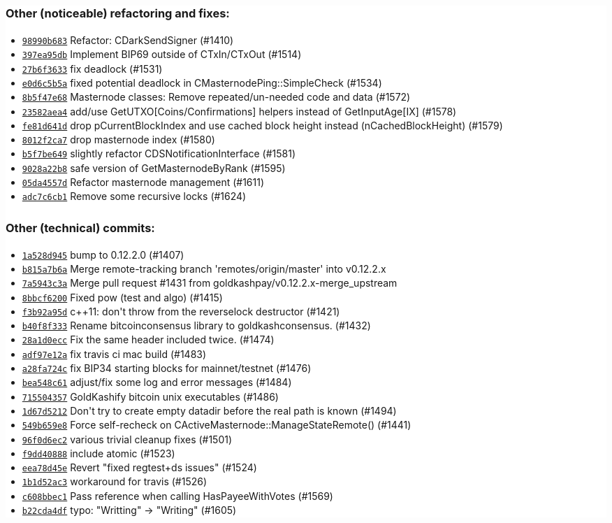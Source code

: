 ### Other (noticeable) refactoring and fixes:
- [`98990b683`](https://github.com/goldkashpay/goldkash/commit/98990b683) Refactor: CDarkSendSigner (#1410)
- [`397ea95db`](https://github.com/goldkashpay/goldkash/commit/397ea95db) Implement BIP69 outside of CTxIn/CTxOut (#1514)
- [`27b6f3633`](https://github.com/goldkashpay/goldkash/commit/27b6f3633) fix deadlock (#1531)
- [`e0d6c5b5a`](https://github.com/goldkashpay/goldkash/commit/e0d6c5b5a) fixed potential deadlock in CMasternodePing::SimpleCheck (#1534)
- [`8b5f47e68`](https://github.com/goldkashpay/goldkash/commit/8b5f47e68) Masternode classes: Remove repeated/un-needed code and data (#1572)
- [`23582aea4`](https://github.com/goldkashpay/goldkash/commit/23582aea4) add/use GetUTXO\[Coins/Confirmations\] helpers instead of GetInputAge\[IX\] (#1578)
- [`fe81d641d`](https://github.com/goldkashpay/goldkash/commit/fe81d641d) drop pCurrentBlockIndex and use cached block height instead (nCachedBlockHeight) (#1579)
- [`8012f2ca7`](https://github.com/goldkashpay/goldkash/commit/8012f2ca7) drop masternode index (#1580)
- [`b5f7be649`](https://github.com/goldkashpay/goldkash/commit/b5f7be649) slightly refactor CDSNotificationInterface (#1581)
- [`9028a22b8`](https://github.com/goldkashpay/goldkash/commit/9028a22b8) safe version of GetMasternodeByRank (#1595)
- [`05da4557d`](https://github.com/goldkashpay/goldkash/commit/05da4557d) Refactor masternode management (#1611)
- [`adc7c6cb1`](https://github.com/goldkashpay/goldkash/commit/adc7c6cb1) Remove some recursive locks (#1624)

### Other (technical) commits:
- [`1a528d945`](https://github.com/goldkashpay/goldkash/commit/1a528d945) bump to 0.12.2.0 (#1407)
- [`b815a7b6a`](https://github.com/goldkashpay/goldkash/commit/b815a7b6a) Merge remote-tracking branch 'remotes/origin/master' into v0.12.2.x
- [`7a5943c3a`](https://github.com/goldkashpay/goldkash/commit/7a5943c3a) Merge pull request #1431 from goldkashpay/v0.12.2.x-merge_upstream
- [`8bbcf6200`](https://github.com/goldkashpay/goldkash/commit/8bbcf6200) Fixed pow (test and algo) (#1415)
- [`f3b92a95d`](https://github.com/goldkashpay/goldkash/commit/f3b92a95d) c++11: don't throw from the reverselock destructor (#1421)
- [`b40f8f333`](https://github.com/goldkashpay/goldkash/commit/b40f8f333) Rename bitcoinconsensus library to goldkashconsensus. (#1432)
- [`28a1d0ecc`](https://github.com/goldkashpay/goldkash/commit/28a1d0ecc) Fix the same header included twice. (#1474)
- [`adf97e12a`](https://github.com/goldkashpay/goldkash/commit/adf97e12a) fix travis ci mac build (#1483)
- [`a28fa724c`](https://github.com/goldkashpay/goldkash/commit/a28fa724c) fix BIP34 starting blocks for mainnet/testnet (#1476)
- [`bea548c61`](https://github.com/goldkashpay/goldkash/commit/bea548c61) adjust/fix some log and error messages (#1484)
- [`715504357`](https://github.com/goldkashpay/goldkash/commit/715504357) GoldKashify bitcoin unix executables (#1486)
- [`1d67d5212`](https://github.com/goldkashpay/goldkash/commit/1d67d5212) Don't try to create empty datadir before the real path is known (#1494)
- [`549b659e8`](https://github.com/goldkashpay/goldkash/commit/549b659e8) Force self-recheck on CActiveMasternode::ManageStateRemote() (#1441)
- [`96f0d6ec2`](https://github.com/goldkashpay/goldkash/commit/96f0d6ec2) various trivial cleanup fixes (#1501)
- [`f9dd40888`](https://github.com/goldkashpay/goldkash/commit/f9dd40888) include atomic (#1523)
- [`eea78d45e`](https://github.com/goldkashpay/goldkash/commit/eea78d45e) Revert "fixed regtest+ds issues" (#1524)
- [`1b1d52ac3`](https://github.com/goldkashpay/goldkash/commit/1b1d52ac3) workaround for travis (#1526)
- [`c608bbec1`](https://github.com/goldkashpay/goldkash/commit/c608bbec1) Pass reference when calling HasPayeeWithVotes (#1569)
- [`b22cda4df`](https://github.com/goldkashpay/goldkash/commit/b22cda4df) typo: "Writting" -> "Writing" (#1605)